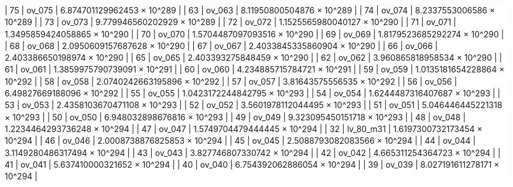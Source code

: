 | 75 | ov_075 | 6.874701129962453 × 10^289 |
| 63 | ov_063 | 8.11950800504876 × 10^289 |
| 74 | ov_074 | 8.2337553006586 × 10^289 |
| 73 | ov_073 | 9.779946560202929 × 10^289 |
| 72 | ov_072 | 1.1525565980040127 × 10^290 |
| 71 | ov_071 | 1.3495859424058865 × 10^290 |
| 70 | ov_070 | 1.5704487097093516 × 10^290 |
| 69 | ov_069 | 1.8179523685292274 × 10^290 |
| 68 | ov_068 | 2.0950609157687628 × 10^290 |
| 67 | ov_067 | 2.4033845335860904 × 10^290 |
| 66 | ov_066 | 2.403386650198974 × 10^290 |
| 65 | ov_065 | 2.403393275848459 × 10^290 |
| 62 | ov_062 | 3.960865818958534 × 10^290 |
| 61 | ov_061 | 1.3859975790739091 × 10^291 |
| 60 | ov_060 | 4.234885715784721 × 10^291 |
| 59 | ov_059 | 1.0135181654228864 × 10^292 |
| 58 | ov_058 | 2.0740242663195896 × 10^292 |
| 57 | ov_057 | 3.81643575556535 × 10^292 |
| 56 | ov_056 | 6.49827669188096 × 10^292 |
| 55 | ov_055 | 1.0423172244842795 × 10^293 |
| 54 | ov_054 | 1.6244487316407687 × 10^293 |
| 53 | ov_053 | 2.4358103670471108 × 10^293 |
| 52 | ov_052 | 3.5601978112044495 × 10^293 |
| 51 | ov_051 | 5.046446445221318 × 10^293 |
| 50 | ov_050 | 6.948032898676816 × 10^293 |
| 49 | ov_049 | 9.323095450151718 × 10^293 |
| 48 | ov_048 | 1.2234464293736248 × 10^294 |
| 47 | ov_047 | 1.5749704479444445 × 10^294 |
| 32 | lv_80_m31 | 1.6197300732173454 × 10^294 |
| 46 | ov_046 | 2.0008738876825853 × 10^294 |
| 45 | ov_045 | 2.5088793082083566 × 10^294 |
| 44 | ov_044 | 3.1149280486317494 × 10^294 |
| 43 | ov_043 | 3.827746807330742 × 10^294 |
| 42 | ov_042 | 4.665311254364723 × 10^294 |
| 41 | ov_041 | 5.637410000321652 × 10^294 |
| 40 | ov_040 | 6.754392062886054 × 10^294 |
| 39 | ov_039 | 8.027191611278171 × 10^294 |